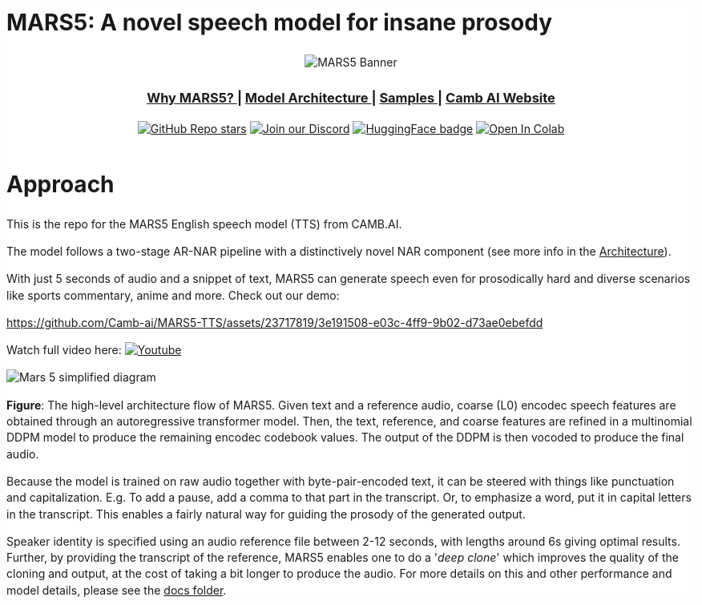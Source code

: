 # MARS5: A novel speech model for insane prosody

<div id="top" align="center">

![MARS5 Banner](assets/github-banner.png)

   <h3>
   <a href="https://www.loom.com/share/a6e7c6658f9f4b09a696926a98dd6fcc"> Why MARS5? </a> |
   <a href="https://github.com/Camb-ai/MARS5-TTS/blob/master/docs/architecture.md"> Model Architecture </a> |
   <a href="https://179c54d254f7.ngrok.app/"> Samples </a> |
   <a href="https://camb.ai/"> Camb AI Website </a></h3>

[![GitHub Repo stars](https://img.shields.io/github/stars/Camb-ai/MARS5-TTS?style=social)](https://github.com/Camb-ai/MARS5-TTS/stargazers)
[![Join our Discord](https://discordapp.com/api/guilds/1107565548864290840/widget.png)](https://discord.gg/FFQNCSKSXX)
[![HuggingFace badge](https://img.shields.io/badge/%F0%9F%A4%97HuggingFace-Join-yellow)](https://huggingface.co/CAMB-AI/MARS5-TTS)
[![Open In Colab](https://colab.research.google.com/assets/colab-badge.svg)](https://colab.research.google.com/github/Camb-ai/mars5-tts/blob/master/mars5_demo.ipynb)

</div>

# Approach

This is the repo for the MARS5 English speech model (TTS) from CAMB.AI.

The model follows a two-stage AR-NAR pipeline with a distinctively novel NAR component (see more info in the [Architecture](docs/architecture.md)).

With just 5 seconds of audio and a snippet of text, MARS5 can generate speech even for prosodically hard and diverse scenarios like sports commentary, anime and more. Check out our demo:

https://github.com/Camb-ai/MARS5-TTS/assets/23717819/3e191508-e03c-4ff9-9b02-d73ae0ebefdd

Watch full video here: [![Youtube](https://img.shields.io/badge/YouTube-red)](https://www.youtube.com/watch?v=bmJSLPYrKtE)

![Mars 5 simplified diagram](docs/assets/MARS5_Architecture.png)

**Figure**: The high-level architecture flow of MARS5. Given text and a reference audio, coarse (L0) encodec speech features are obtained through an autoregressive transformer model. Then, the text, reference, and coarse features are refined in a multinomial DDPM model to produce the remaining encodec codebook values. The output of the DDPM is then vocoded to produce the final audio.

Because the model is trained on raw audio together with byte-pair-encoded text, it can be steered with things like punctuation and capitalization.
E.g. To add a pause, add a comma to that part in the transcript. Or, to emphasize a word, put it in capital letters in the transcript.
This enables a fairly natural way for guiding the prosody of the generated output.

Speaker identity is specified using an audio reference file between 2-12 seconds, with lengths around 6s giving optimal results.
Further, by providing the transcript of the reference, MARS5 enables one to do a '_deep clone_' which improves the quality of the cloning and output, at the cost of taking a bit longer to produce the audio.
For more details on this and other performance and model details, please see the [docs folder](docs/architecture.md).
